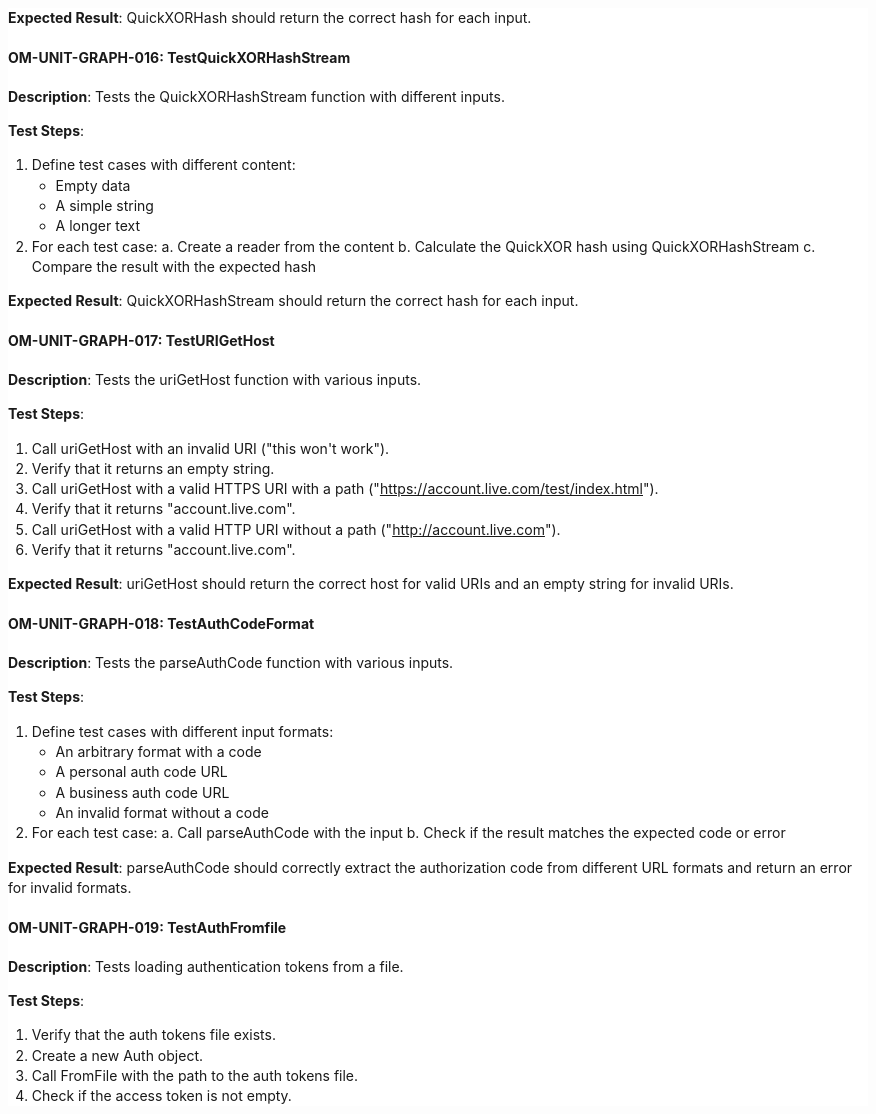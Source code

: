 **Expected Result**: QuickXORHash should return the correct hash for each input.

#### OM-UNIT-GRAPH-016: TestQuickXORHashStream

**Description**: Tests the QuickXORHashStream function with different inputs.

**Test Steps**:
1. Define test cases with different content:
   - Empty data
   - A simple string
   - A longer text
2. For each test case:
   a. Create a reader from the content
   b. Calculate the QuickXOR hash using QuickXORHashStream
   c. Compare the result with the expected hash

**Expected Result**: QuickXORHashStream should return the correct hash for each input.

#### OM-UNIT-GRAPH-017: TestURIGetHost

**Description**: Tests the uriGetHost function with various inputs.

**Test Steps**:
1. Call uriGetHost with an invalid URI ("this won't work").
2. Verify that it returns an empty string.
3. Call uriGetHost with a valid HTTPS URI with a path ("https://account.live.com/test/index.html").
4. Verify that it returns "account.live.com".
5. Call uriGetHost with a valid HTTP URI without a path ("http://account.live.com").
6. Verify that it returns "account.live.com".

**Expected Result**: uriGetHost should return the correct host for valid URIs and an empty string for invalid URIs.

#### OM-UNIT-GRAPH-018: TestAuthCodeFormat

**Description**: Tests the parseAuthCode function with various inputs.

**Test Steps**:
1. Define test cases with different input formats:
   - An arbitrary format with a code
   - A personal auth code URL
   - A business auth code URL
   - An invalid format without a code
2. For each test case:
   a. Call parseAuthCode with the input
   b. Check if the result matches the expected code or error

**Expected Result**: parseAuthCode should correctly extract the authorization code from different URL formats and return an error for invalid formats.

#### OM-UNIT-GRAPH-019: TestAuthFromfile

**Description**: Tests loading authentication tokens from a file.

**Test Steps**:
1. Verify that the auth tokens file exists.
2. Create a new Auth object.
3. Call FromFile with the path to the auth tokens file.
4. Check if the access token is not empty.
